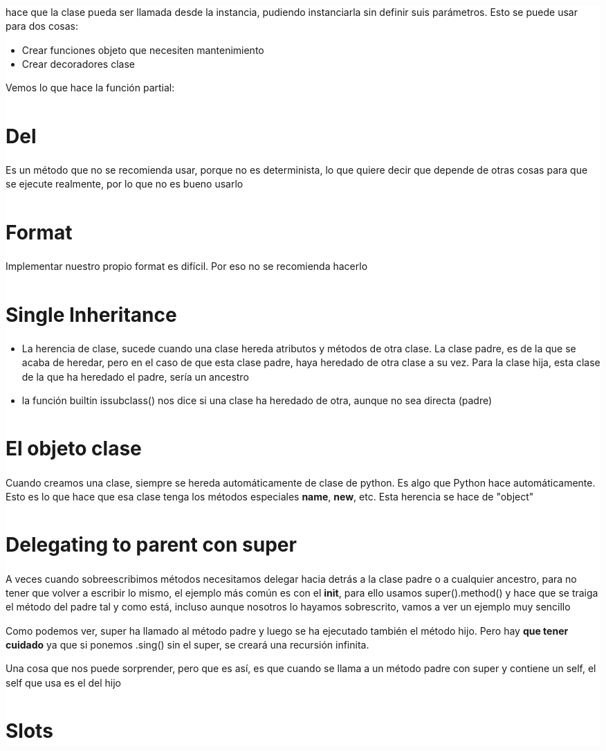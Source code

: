 hace que la clase pueda ser llamada desde la instancia, pudiendo instanciarla sin definir suis parámetros. Esto se puede usar para dos cosas:
* Crear funciones objeto que necesiten mantenimiento
* Crear decoradores clase

Vemos lo que hace la función partial:

# Del

Es un método que no se recomienda usar, porque no es determinista, lo que quiere decir que depende de otras cosas para que se ejecute realmente, por lo que no es bueno usarlo

# Format
Implementar nuestro propio format es difícil. Por eso no se recomienda hacerlo

# Single Inheritance

* La herencia de clase, sucede cuando una clase hereda atributos y métodos de otra clase. La clase padre, es de la que se acaba de heredar, pero en el caso de que esta clase padre, haya heredado de otra clase a su vez. Para la clase hija, esta clase de la que ha heredado el padre, sería un ancestro

* la función builtin issubclass() nos dice si una clase ha heredado de otra, aunque no sea directa (padre)



# El objeto clase

Cuando creamos una clase, siempre se hereda automáticamente de clase de python. Es algo que Python hace automáticamente. Esto es lo que hace que esa clase tenga los métodos especiales __name__, __new__, etc. Esta herencia se hace de "object"


# Delegating to parent con super

A veces cuando sobreescribimos métodos necesitamos delegar hacia detrás a la clase padre o a cualquier ancestro, para no tener que volver a escribir lo mismo, el ejemplo más común es con el __init__, para ello usamos super().method() y hace que se traiga el método del padre tal y como está, incluso aunque nosotros lo hayamos sobrescrito, vamos a ver un ejemplo muy sencillo  


Como podemos ver, super ha llamado al método padre y luego se ha ejecutado también el método hijo. Pero hay **que tener cuidado** ya que si ponemos .sing() sin el super, se creará una recursión infinita.  

Una cosa que nos puede sorprender, pero que es así, es que cuando se llama a un método padre con super y contiene un self, el self que usa es el del hijo

# Slots
